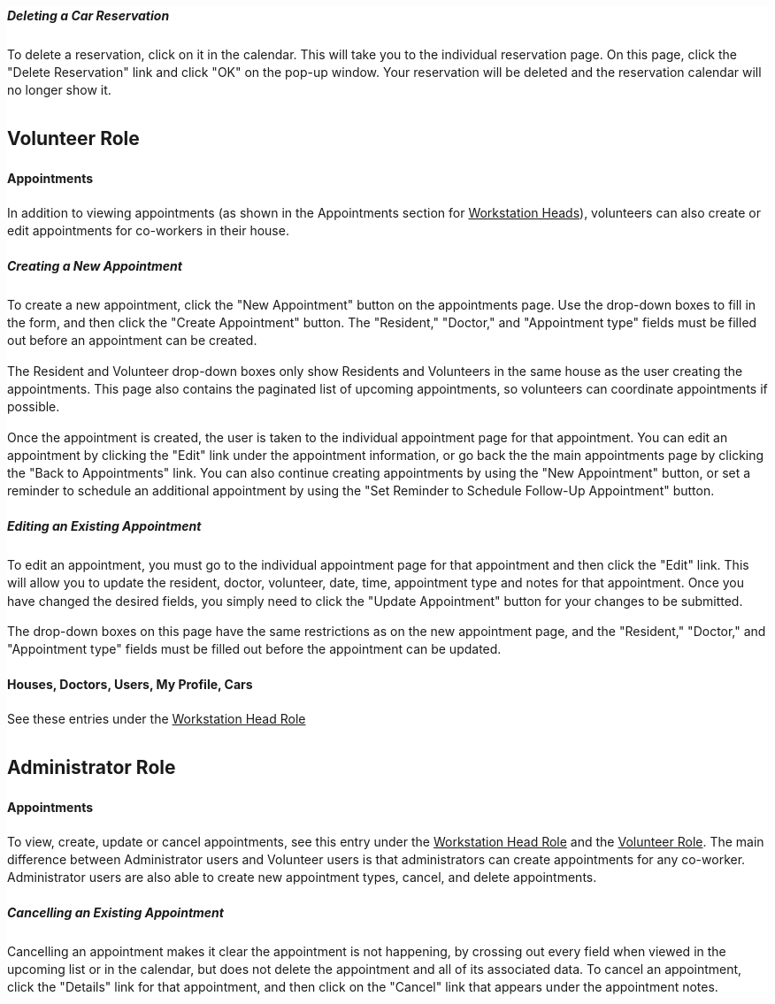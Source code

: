 ##### Deleting a Car Reservation
To delete a reservation, click on it in the calendar. This will take you to the individual reservation page. On this page, click the "Delete Reservation" link and click "OK" on the pop-up window. Your reservation will be deleted and the reservation calendar will no longer show it.


## Volunteer Role
#### Appointments
In addition to viewing appointments (as shown in the Appointments section for [Workstation Heads](#workstation-head-role)), volunteers can also create or edit appointments for co-workers in their house.

##### Creating a New Appointment
To create a new appointment, click the "New Appointment" button on the appointments page. Use the drop-down boxes to fill in the form, and then click the "Create Appointment" button. The "Resident," "Doctor," and "Appointment type" fields must be filled out before an appointment can be created.

The Resident and Volunteer drop-down boxes only show Residents and Volunteers in the same house as the user creating the appointments. This page also contains the paginated list of upcoming appointments, so volunteers can coordinate appointments if possible.

Once the appointment is created, the user is taken to the individual appointment page for that appointment. You can edit an appointment by clicking the "Edit" link under the appointment information, or go back the the main appointments page by clicking the "Back to Appointments" link. You can also continue creating appointments by using the "New Appointment" button, or set a reminder to schedule an additional appointment by using the "Set Reminder to Schedule Follow-Up Appointment" button.

##### Editing an Existing Appointment
To edit an appointment, you must go to the individual appointment page for that appointment and then click the "Edit" link. This will allow you to update the resident, doctor, volunteer, date, time, appointment type and notes for that appointment. Once you have changed the desired fields, you simply need to click the "Update Appointment" button for your changes to be submitted.

The drop-down boxes on this page have the same restrictions as on the new appointment page, and the "Resident," "Doctor," and "Appointment type" fields must be filled out before the appointment can be updated.

#### Houses, Doctors, Users, My Profile, Cars
See these entries under the [Workstation Head Role](#workstation-head-role)

## Administrator Role

#### Appointments
To view, create, update or cancel appointments, see this entry under the [Workstation Head Role](#workstation-head-role) and the [Volunteer Role](#volunteer-role). The main difference between Administrator users and Volunteer users is that administrators can create appointments for any co-worker. Administrator users are also able to create new appointment types, cancel, and delete appointments.

##### Cancelling an Existing Appointment
Cancelling an appointment makes it clear the appointment is not happening, by crossing out every field when viewed in the upcoming list or in the calendar, but does not delete the appointment and all of its associated data. To cancel an appointment, click the "Details" link for that appointment, and then click on the "Cancel" link that appears under the appointment notes.
